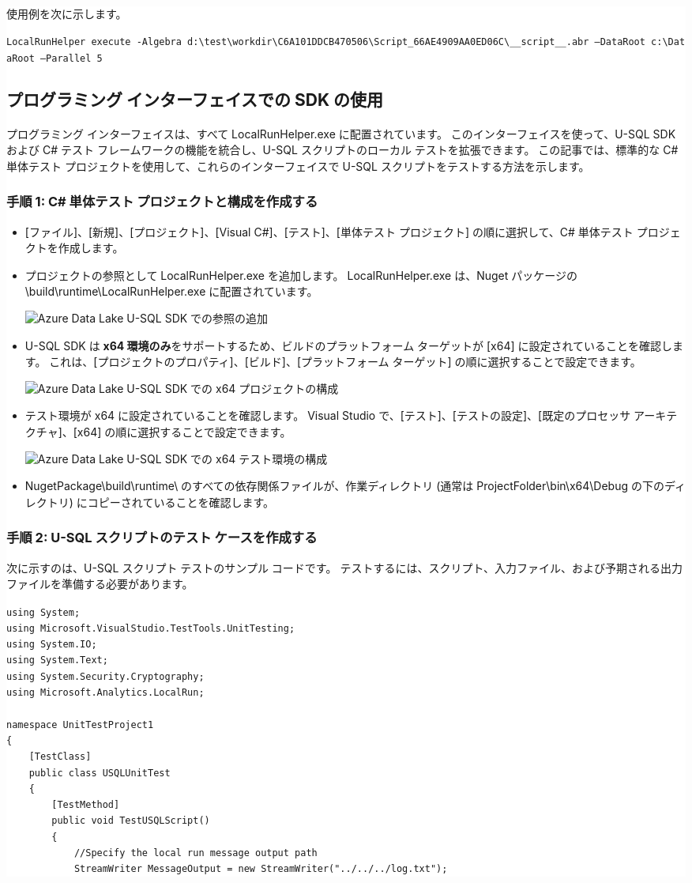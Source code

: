 使用例を次に示します。

    LocalRunHelper execute -Algebra d:\test\workdir\C6A101DDCB470506\Script_66AE4909AA0ED06C\__script__.abr –DataRoot c:\DataRoot –Parallel 5


## <a name="use-the-sdk-with-programming-interfaces"></a>プログラミング インターフェイスでの SDK の使用

プログラミング インターフェイスは、すべて LocalRunHelper.exe に配置されています。 このインターフェイスを使って、U-SQL SDK および C# テスト フレームワークの機能を統合し、U-SQL スクリプトのローカル テストを拡張できます。 この記事では、標準的な C# 単体テスト プロジェクトを使用して、これらのインターフェイスで U-SQL スクリプトをテストする方法を示します。

### <a name="step-1-create-c-unit-test-project-and-configuration"></a>手順 1: C# 単体テスト プロジェクトと構成を作成する

- [ファイル]、[新規]、[プロジェクト]、[Visual C#]、[テスト]、[単体テスト プロジェクト] の順に選択して、C# 単体テスト プロジェクトを作成します。
- プロジェクトの参照として LocalRunHelper.exe を追加します。 LocalRunHelper.exe は、Nuget パッケージの \build\runtime\LocalRunHelper.exe に配置されています。

    ![Azure Data Lake U-SQL SDK での参照の追加](./media/data-lake-analytics-u-sql-sdk/data-lake-analytics-u-sql-sdk-add-reference.png)

- U-SQL SDK は **x64 環境のみ**をサポートするため、ビルドのプラットフォーム ターゲットが [x64] に設定されていることを確認します。 これは、[プロジェクトのプロパティ]、[ビルド]、[プラットフォーム ターゲット] の順に選択することで設定できます。

    ![Azure Data Lake U-SQL SDK での x64 プロジェクトの構成](./media/data-lake-analytics-u-sql-sdk/data-lake-analytics-u-sql-sdk-configure-x64.png)

- テスト環境が x64 に設定されていることを確認します。 Visual Studio で、[テスト]、[テストの設定]、[既定のプロセッサ アーキテクチャ]、[x64] の順に選択することで設定できます。

    ![Azure Data Lake U-SQL SDK での x64 テスト環境の構成](./media/data-lake-analytics-u-sql-sdk/data-lake-analytics-u-sql-sdk-configure-test-x64.png)

- NugetPackage\build\runtime\ のすべての依存関係ファイルが、作業ディレクトリ (通常は ProjectFolder\bin\x64\Debug の下のディレクトリ) にコピーされていることを確認します。

### <a name="step-2-create-u-sql-script-test-case"></a>手順 2: U-SQL スクリプトのテスト ケースを作成する

次に示すのは、U-SQL スクリプト テストのサンプル コードです。 テストするには、スクリプト、入力ファイル、および予期される出力ファイルを準備する必要があります。

    using System;
    using Microsoft.VisualStudio.TestTools.UnitTesting;
    using System.IO;
    using System.Text;
    using System.Security.Cryptography;
    using Microsoft.Analytics.LocalRun;

    namespace UnitTestProject1
    {
        [TestClass]
        public class USQLUnitTest
        {
            [TestMethod]
            public void TestUSQLScript()
            {
                //Specify the local run message output path
                StreamWriter MessageOutput = new StreamWriter("../../../log.txt");
